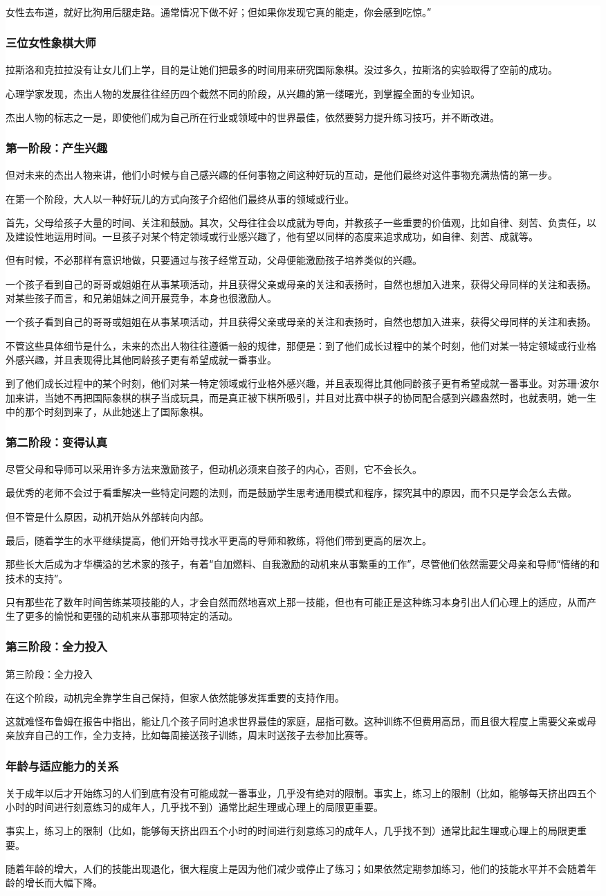 女性去布道，就好比狗用后腿走路。通常情况下做不好；但如果你发现它真的能走，你会感到吃惊。”

### 三位女性象棋大师

拉斯洛和克拉拉没有让女儿们上学，目的是让她们把最多的时间用来研究国际象棋。没过多久，拉斯洛的实验取得了空前的成功。

心理学家发现，杰出人物的发展往往经历四个截然不同的阶段，从兴趣的第一缕曙光，到掌握全面的专业知识。

杰出人物的标志之一是，即使他们成为自己所在行业或领域中的世界最佳，依然要努力提升练习技巧，并不断改进。

### 第一阶段：产生兴趣

但对未来的杰出人物来讲，他们小时候与自己感兴趣的任何事物之间这种好玩的互动，是他们最终对这件事物充满热情的第一步。

在第一个阶段，大人以一种好玩儿的方式向孩子介绍他们最终从事的领域或行业。

首先，父母给孩子大量的时间、关注和鼓励。其次，父母往往会以成就为导向，并教孩子一些重要的价值观，比如自律、刻苦、负责任，以及建设性地运用时间。一旦孩子对某个特定领域或行业感兴趣了，他有望以同样的态度来追求成功，如自律、刻苦、成就等。

但有时候，不必那样有意识地做，只要通过与孩子经常互动，父母便能激励孩子培养类似的兴趣。

一个孩子看到自己的哥哥或姐姐在从事某项活动，并且获得父亲或母亲的关注和表扬时，自然也想加入进来，获得父母同样的关注和表扬。对某些孩子而言，和兄弟姐妹之间开展竞争，本身也很激励人。

一个孩子看到自己的哥哥或姐姐在从事某项活动，并且获得父亲或母亲的关注和表扬时，自然也想加入进来，获得父母同样的关注和表扬。

不管这些具体细节是什么，未来的杰出人物往往遵循一般的规律，那便是：到了他们成长过程中的某个时刻，他们对某一特定领域或行业格外感兴趣，并且表现得比其他同龄孩子更有希望成就一番事业。

到了他们成长过程中的某个时刻，他们对某一特定领域或行业格外感兴趣，并且表现得比其他同龄孩子更有希望成就一番事业。对苏珊·波尔加来讲，当她不再把国际象棋的棋子当成玩具，而是真正被下棋所吸引，并且对比赛中棋子的协同配合感到兴趣盎然时，也就表明，她一生中的那个时刻到来了，从此她迷上了国际象棋。

### 第二阶段：变得认真

尽管父母和导师可以采用许多方法来激励孩子，但动机必须来自孩子的内心，否则，它不会长久。

最优秀的老师不会过于看重解决一些特定问题的法则，而是鼓励学生思考通用模式和程序，探究其中的原因，而不只是学会怎么去做。

但不管是什么原因，动机开始从外部转向内部。

最后，随着学生的水平继续提高，他们开始寻找水平更高的导师和教练，将他们带到更高的层次上。

那些长大后成为才华横溢的艺术家的孩子，有着“自加燃料、自我激励的动机来从事繁重的工作”，尽管他们依然需要父母亲和导师“情绪的和技术的支持”。

只有那些花了数年时间苦练某项技能的人，才会自然而然地喜欢上那一技能，但也有可能正是这种练习本身引出人们心理上的适应，从而产生了更多的愉悦和更强的动机来从事那项特定的活动。

### 第三阶段：全力投入

第三阶段：全力投入

在这个阶段，动机完全靠学生自己保持，但家人依然能够发挥重要的支持作用。

这就难怪布鲁姆在报告中指出，能让几个孩子同时追求世界最佳的家庭，屈指可数。这种训练不但费用高昂，而且很大程度上需要父亲或母亲放弃自己的工作，全力支持，比如每周接送孩子训练，周末时送孩子去参加比赛等。

### 年龄与适应能力的关系

关于成年以后才开始练习的人们到底有没有可能成就一番事业，几乎没有绝对的限制。事实上，练习上的限制（比如，能够每天挤出四五个小时的时间进行刻意练习的成年人，几乎找不到）通常比起生理或心理上的局限更重要。

事实上，练习上的限制（比如，能够每天挤出四五个小时的时间进行刻意练习的成年人，几乎找不到）通常比起生理或心理上的局限更重要。

随着年龄的增大，人们的技能出现退化，很大程度上是因为他们减少或停止了练习；如果依然定期参加练习，他们的技能水平并不会随着年龄的增长而大幅下降。
